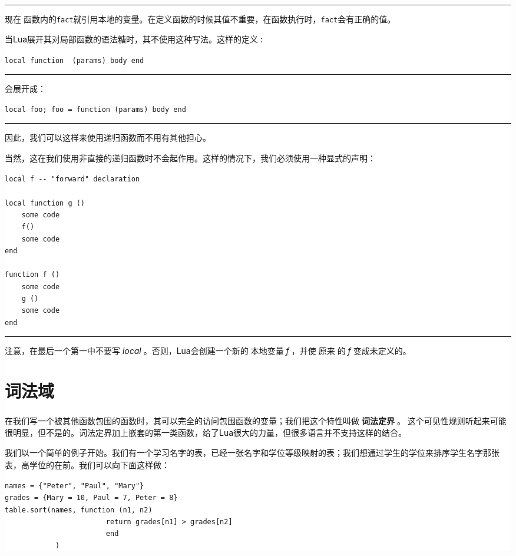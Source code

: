   
---  
  
现在 函数内的`fact`就引用本地的变量。在定义函数的时候其值不重要，在函数执行时，`fact`会有正确的值。

当Lua展开其对局部函数的语法糖时，其不使用这种写法。这样的定义 :

    
    
    local function  (params) body end  
      
  
---  
  
会展开成：

    
    
    local foo; foo = function (params) body end  
      
  
---  
  
因此，我们可以这样来使用递归函数而不用有其他担心。

当然，这在我们使用非直接的递归函数时不会起作用。这样的情况下，我们必须使用一种显式的声明：

    
    
      
    local f -- "forward" declaration  
      
    local function g ()  
    	some code   
    	f()  
    	some code  
    end  
      
    function f ()  
    	some code  
    	g ()  
    	some code  
    end  
      
  
---  
  
注意，在最后一个第一中不要写 _local_ 。否则，Lua会创建一个新的 本地变量 _f_ ，并使 原来 的 _f_ 变成未定义的。

# 词法域

在我们写一个被其他函数包围的函数时，其可以完全的访问包围函数的变量；我们把这个特性叫做 **词法定界** 。
这个可见性规则听起来可能很明显，但不是的。词法定界加上嵌套的第一类函数，给了Lua很大的力量，但很多语言并不支持这样的结合。

我们以一个简单的例子开始。我们有一个学习名字的表，已经一张名字和学位等级映射的表；我们想通过学生的学位来排序学生名字那张表，高学位的在前。我们可以向下面这样做：

    
    
    names = {"Peter", "Paul", "Mary"}  
    grades = {Mary = 10, Paul = 7, Peter = 8}
    table.sort(names, function (n1, n2)  
    						return grades[n1] > grades[n2]  
    						end  
    			)  
      